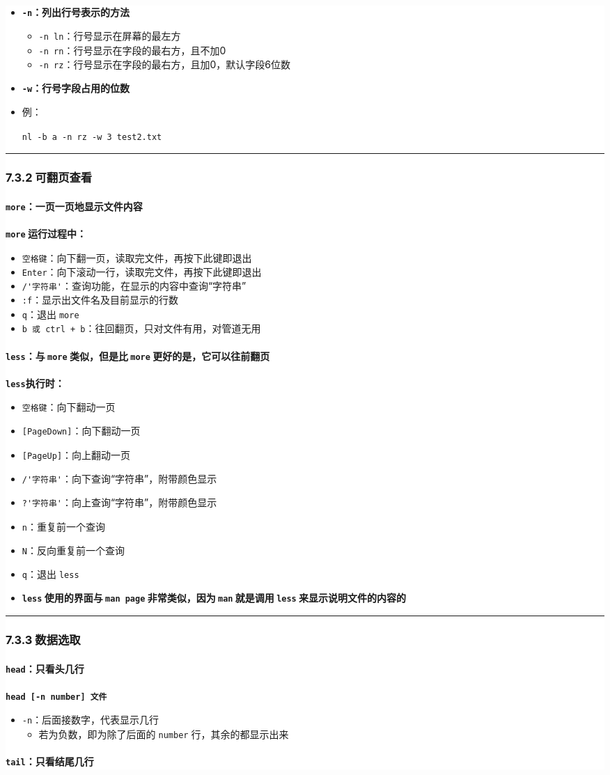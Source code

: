 - **`-n`：列出行号表示的方法**
  - `-n ln`：行号显示在屏幕的最左方
  - `-n rn`：行号显示在字段的最右方，且不加0
  - `-n rz`：行号显示在字段的最右方，且加0，默认字段6位数

- **`-w`：行号字段占用的位数**

- 例：

  ```shell
  nl -b a -n rz -w 3 test2.txt
  ```

------

### 7.3.2  可翻页查看

#### `more`：一页一页地显示文件内容

**`more` 运行过程中：**

- `空格键`：向下翻一页，读取完文件，再按下此键即退出
- `Enter`：向下滚动一行，读取完文件，再按下此键即退出
- `/'字符串'`：查询功能，在显示的内容中查询“字符串”
- `:f`：显示出文件名及目前显示的行数
- `q`：退出 `more`
- `b 或 ctrl + b`：往回翻页，只对文件有用，对管道无用

#### `less`：与 `more` 类似，但是比 `more` 更好的是，它可以往前翻页

**`less`执行时：**

- `空格键`：向下翻动一页
- `[PageDown]`：向下翻动一页
- `[PageUp]`：向上翻动一页
- `/'字符串'`：向下查询“字符串”，附带颜色显示
- `?'字符串'`：向上查询“字符串”，附带颜色显示
- `n`：重复前一个查询
- `N`：反向重复前一个查询
- `q`：退出 `less`


- **`less` 使用的界面与 `man page` 非常类似，因为 `man` 就是调用 `less` 来显示说明文件的内容的**

------

### 7.3.3  数据选取

#### `head`：只看头几行

**`head [-n number] 文件`**

- `-n`：后面接数字，代表显示几行
  - 若为负数，即为除了后面的 `number` 行，其余的都显示出来

#### `tail`：只看结尾几行
